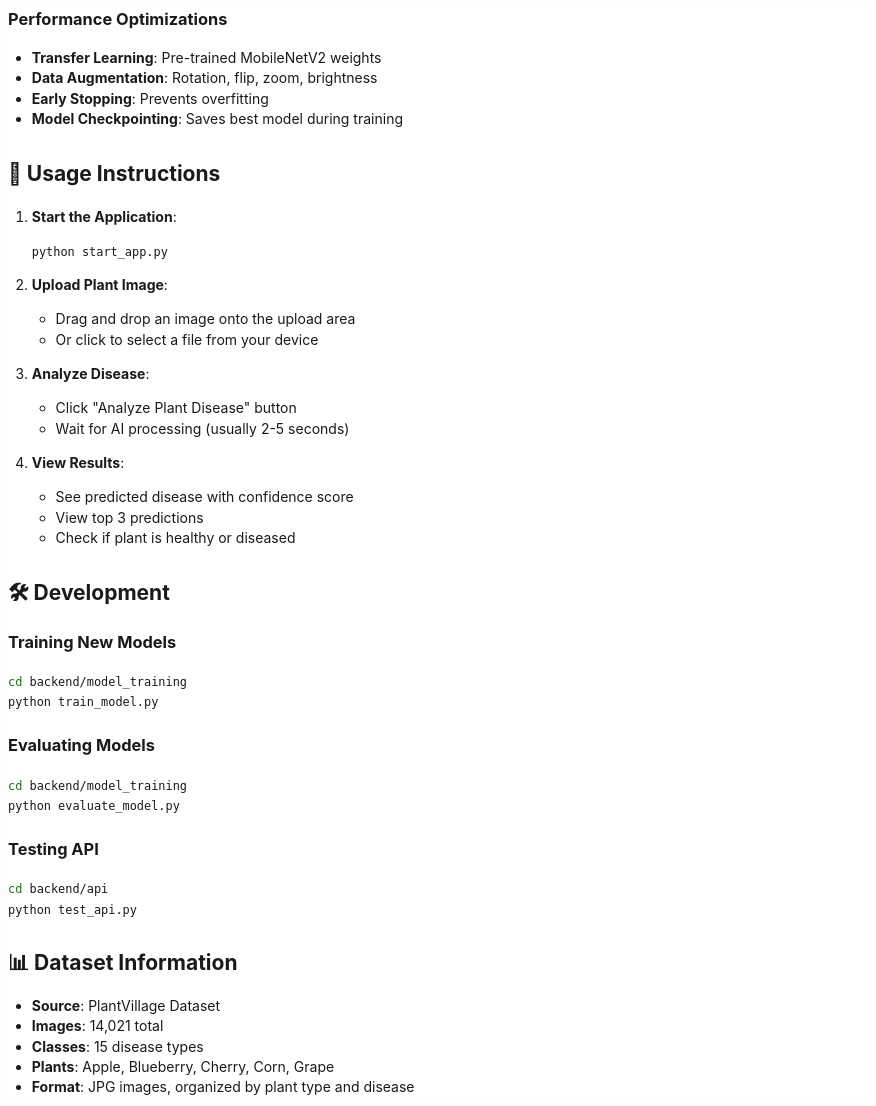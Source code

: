 ### Performance Optimizations
- **Transfer Learning**: Pre-trained MobileNetV2 weights
- **Data Augmentation**: Rotation, flip, zoom, brightness
- **Early Stopping**: Prevents overfitting
- **Model Checkpointing**: Saves best model during training

## 📱 Usage Instructions

1. **Start the Application**:
   ```bash
   python start_app.py
   ```

2. **Upload Plant Image**:
   - Drag and drop an image onto the upload area
   - Or click to select a file from your device

3. **Analyze Disease**:
   - Click "Analyze Plant Disease" button
   - Wait for AI processing (usually 2-5 seconds)

4. **View Results**:
   - See predicted disease with confidence score
   - View top 3 predictions
   - Check if plant is healthy or diseased

## 🛠️ Development

### Training New Models
```bash
cd backend/model_training
python train_model.py
```

### Evaluating Models
```bash
cd backend/model_training
python evaluate_model.py
```

### Testing API
```bash
cd backend/api
python test_api.py
```

## 📊 Dataset Information

- **Source**: PlantVillage Dataset
- **Images**: 14,021 total
- **Classes**: 15 disease types
- **Plants**: Apple, Blueberry, Cherry, Corn, Grape
- **Format**: JPG images, organized by plant type and disease

